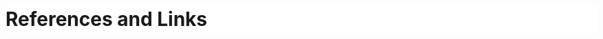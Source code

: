 # References and Links

[^1]: Makin, Yashasvi, and Rahul Maliakkal. “Sustainable AI Training via Hardware–Software Co-Design on NVIDIA, AMD, and Emerging GPU Architectures.” *arXiv*, preprint arXiv:2508.13163, 28 July 2025, https://arxiv.org/abs/2508.13163.
[^2]: Chris Lattner, Mehdi Amini, Uday Bondhugula, Albert Cohen, Andy Davis, Jacques Pienaar, River Riddle, Tatiana Shpeisman, Nicolas Vasilache, and Oleksandr Zinenko. “MLIR: Scaling compiler infrastructure for domain specific computation.” In 2021 IEEE/ACM International Symposium on Code Generation and Optimization (CGO), pp. 2-14. IEEE, 2021.
[^3]: Paszke, Adam, et al. Automatic Differentiation in PyTorch. 2017, OpenReview, https://openreview.net/pdf?id=BJJsrmfCZ